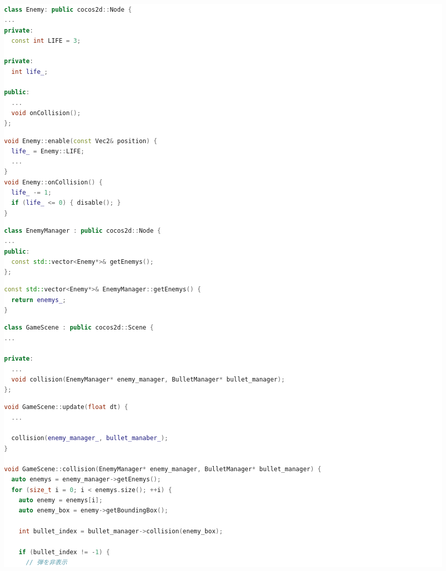 ```cpp
class Enemy: public cocos2d::Node {
...
private:
  const int LIFE = 3;

private:
  int life_;

public:
  ...
  void onCollision();
};
```

```cpp
void Enemy::enable(const Vec2& position) {
  life_ = Enemy::LIFE;
  ...
}
void Enemy::onCollision() {
  life_ -= 1;
  if (life_ <= 0) { disable(); }
}
```

```cpp
class EnemyManager : public cocos2d::Node {
...
public:
  const std::vector<Enemy*>& getEnemys();
};
```

```cpp
const std::vector<Enemy*>& EnemyManager::getEnemys() {
  return enemys_;
}
```


```cpp
class GameScene : public cocos2d::Scene {
...

private:
  ...
  void collision(EnemyManager* enemy_manager, BulletManager* bullet_manager);
};
```

```cpp
void GameScene::update(float dt) {
  ...

  collision(enemy_manager_, bullet_manaber_);
}

void GameScene::collision(EnemyManager* enemy_manager, BulletManager* bullet_manager) {
  auto enemys = enemy_manager->getEnemys();
  for (size_t i = 0; i < enemys.size(); ++i) {
    auto enemy = enemys[i];
    auto enemy_box = enemy->getBoundingBox();

    int bullet_index = bullet_manager->collision(enemy_box);

    if (bullet_index != -1) {
      // 弾を非表示
```